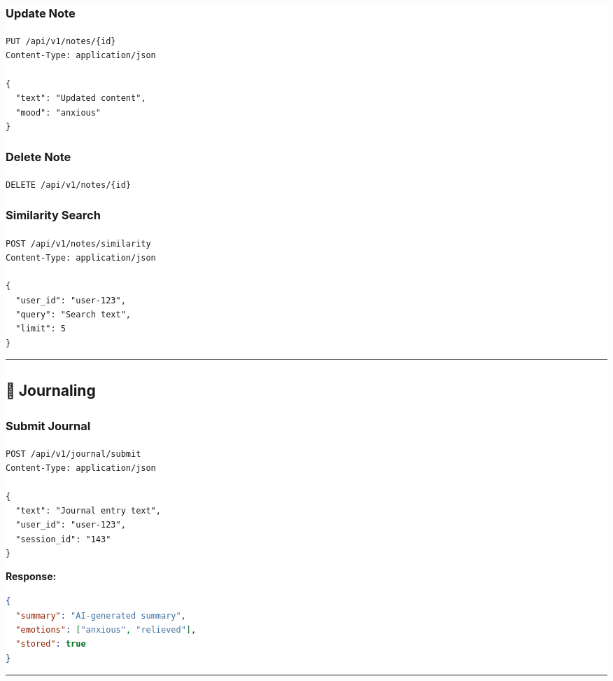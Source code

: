 ### Update Note
```http
PUT /api/v1/notes/{id}
Content-Type: application/json

{
  "text": "Updated content",
  "mood": "anxious"
}
```

### Delete Note
```http
DELETE /api/v1/notes/{id}
```

### Similarity Search
```http
POST /api/v1/notes/similarity
Content-Type: application/json

{
  "user_id": "user-123",
  "query": "Search text",
  "limit": 5
}
```

---

## 📖 Journaling

### Submit Journal
```http
POST /api/v1/journal/submit
Content-Type: application/json

{
  "text": "Journal entry text",
  "user_id": "user-123",
  "session_id": "143"
}
```

**Response:**
```json
{
  "summary": "AI-generated summary",
  "emotions": ["anxious", "relieved"],
  "stored": true
}
```

---